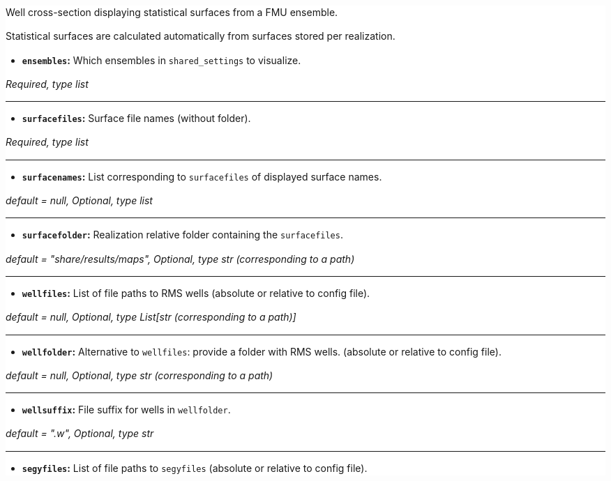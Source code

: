

   



Well cross-section displaying statistical surfaces from a FMU ensemble.

Statistical surfaces are calculated automatically from surfaces stored
per realization.


 




* **`ensembles`:** Which ensembles in `shared_settings` to visualize.

*Required, type list*


---

* **`surfacefiles`:** Surface file names (without folder).

*Required, type list*


---

* **`surfacenames`:** List corresponding to `surfacefiles` of displayed surface names.

*default = null, Optional, type list*


---

* **`surfacefolder`:** Realization relative folder containing the `surfacefiles`.

*default = "share/results/maps", Optional, type str (corresponding to a path)*


---

* **`wellfiles`:** List of file paths to RMS wells (absolute or relative to config file).

*default = null, Optional, type List[str (corresponding to a path)]*


---

* **`wellfolder`:** Alternative to `wellfiles`: provide a folder with RMS wells. (absolute or relative to config file).

*default = null, Optional, type str (corresponding to a path)*


---

* **`wellsuffix`:** File suffix for wells in `wellfolder`.

*default = ".w", Optional, type str*


---

* **`segyfiles`:** List of file paths to `segyfiles` (absolute or relative to config file).
